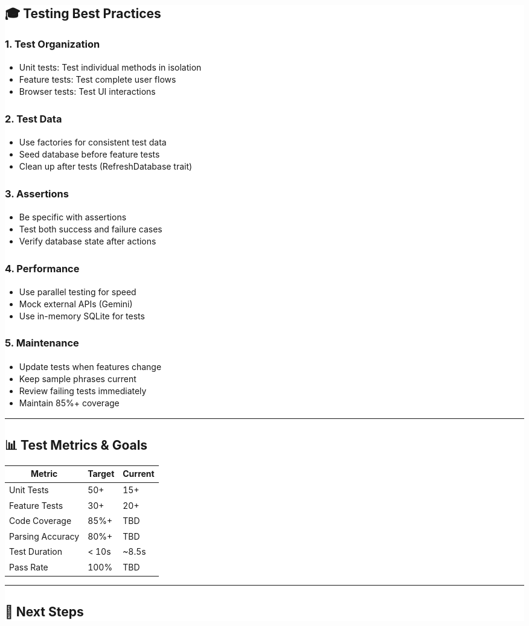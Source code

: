
## 🎓 Testing Best Practices

### 1. Test Organization
- Unit tests: Test individual methods in isolation
- Feature tests: Test complete user flows
- Browser tests: Test UI interactions

### 2. Test Data
- Use factories for consistent test data
- Seed database before feature tests
- Clean up after tests (RefreshDatabase trait)

### 3. Assertions
- Be specific with assertions
- Test both success and failure cases
- Verify database state after actions

### 4. Performance
- Use parallel testing for speed
- Mock external APIs (Gemini)
- Use in-memory SQLite for tests

### 5. Maintenance
- Update tests when features change
- Keep sample phrases current
- Review failing tests immediately
- Maintain 85%+ coverage

---

## 📊 Test Metrics & Goals

| Metric | Target | Current |
|--------|--------|---------|
| Unit Tests | 50+ | 15+ |
| Feature Tests | 30+ | 20+ |
| Code Coverage | 85%+ | TBD |
| Parsing Accuracy | 80%+ | TBD |
| Test Duration | < 10s | ~8.5s |
| Pass Rate | 100% | TBD |

---

## 🔄 Next Steps
